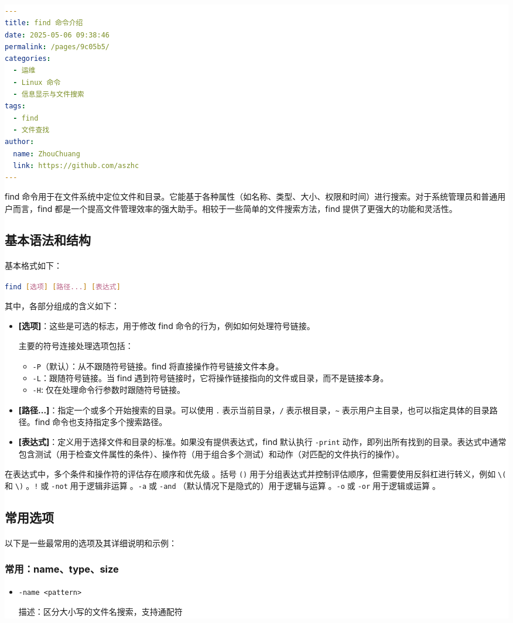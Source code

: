 ```yaml
---
title: find 命令介绍
date: 2025-05-06 09:38:46
permalink: /pages/9c05b5/
categories:
  - 运维
  - Linux 命令
  - 信息显示与文件搜索
tags:
  - find
  - 文件查找
author: 
  name: ZhouChuang
  link: https://github.com/aszhc
---
```


find 命令用于在文件系统中定位文件和目录。它能基于各种属性（如名称、类型、大小、权限和时间）进行搜索。对于系统管理员和普通用户而言，find 都是一个提高文件管理效率的强大助手。相较于一些简单的文件搜索方法，find 提供了更强大的功能和灵活性。

## 基本语法和结构

基本格式如下：

```bash
find [选项] [路径...] [表达式]
```

其中，各部分组成的含义如下：

- **[选项]**：这些是可选的标志，用于修改 find 命令的行为，例如如何处理符号链接。

  主要的符号连接处理选项包括：

  - `-P`（默认）：从不跟随符号链接。find 将直接操作符号链接文件本身。
  - `-L`：跟随符号链接。当 find 遇到符号链接时，它将操作链接指向的文件或目录，而不是链接本身。
  - `-H`: 仅在处理命令行参数时跟随符号链接。

- **[路径...]**：指定一个或多个开始搜索的目录。可以使用 `.` 表示当前目录，`/` 表示根目录，`~` 表示用户主目录，也可以指定具体的目录路径。find 命令也支持指定多个搜索路径。

- **[表达式]**：定义用于选择文件和目录的标准。如果没有提供表达式，find 默认执行 `-print` 动作，即列出所有找到的目录。表达式中通常包含测试（用于检查文件属性的条件）、操作符（用于组合多个测试）和动作（对匹配的文件执行的操作）。

在表达式中，多个条件和操作符的评估存在顺序和优先级 。括号 `()` 用于分组表达式并控制评估顺序，但需要使用反斜杠进行转义，例如 `\(` 和 `\)` 。`!` 或 `-not` 用于逻辑非运算 。`-a` 或 `-and` （默认情况下是隐式的）用于逻辑与运算 。`-o` 或 `-or` 用于逻辑或运算 。  

## 常用选项

以下是一些最常用的选项及其详细说明和示例：

### 常用：name、type、size

- `-name <pattern>`

  描述：区分大小写的文件名搜索，支持通配符
